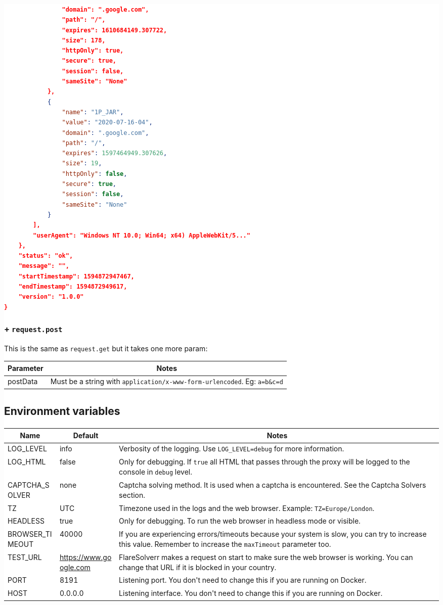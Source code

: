 ```json
                "domain": ".google.com",
                "path": "/",
                "expires": 1610684149.307722,
                "size": 178,
                "httpOnly": true,
                "secure": true,
                "session": false,
                "sameSite": "None"
            },
            {
                "name": "1P_JAR",
                "value": "2020-07-16-04",
                "domain": ".google.com",
                "path": "/",
                "expires": 1597464949.307626,
                "size": 19,
                "httpOnly": false,
                "secure": true,
                "session": false,
                "sameSite": "None"
            }
        ],
        "userAgent": "Windows NT 10.0; Win64; x64) AppleWebKit/5..."
    },
    "status": "ok",
    "message": "",
    "startTimestamp": 1594872947467,
    "endTimestamp": 1594872949617,
    "version": "1.0.0"
}
```

### + `request.post`

This is the same as `request.get` but it takes one more param:

| Parameter | Notes                                                                    |
|-----------|--------------------------------------------------------------------------|
| postData  | Must be a string with `application/x-www-form-urlencoded`. Eg: `a=b&c=d` |

## Environment variables

| Name            | Default                | Notes                                                                                                                                                         |
|-----------------|------------------------|---------------------------------------------------------------------------------------------------------------------------------------------------------------|
| LOG_LEVEL       | info                   | Verbosity of the logging. Use `LOG_LEVEL=debug` for more information.                                                                                         |
| LOG_HTML        | false                  | Only for debugging. If `true` all HTML that passes through the proxy will be logged to the console in `debug` level.                                          |
| CAPTCHA_SOLVER  | none                   | Captcha solving method. It is used when a captcha is encountered. See the Captcha Solvers section.                                                            |
| TZ              | UTC                    | Timezone used in the logs and the web browser. Example: `TZ=Europe/London`.                                                                                   |
| HEADLESS        | true                   | Only for debugging. To run the web browser in headless mode or visible.                                                                                       |
| BROWSER_TIMEOUT | 40000                  | If you are experiencing errors/timeouts because your system is slow, you can try to increase this value. Remember to increase the `maxTimeout` parameter too. |
| TEST_URL        | https://www.google.com | FlareSolverr makes a request on start to make sure the web browser is working. You can change that URL if it is blocked in your country.                      |
| PORT            | 8191                   | Listening port. You don't need to change this if you are running on Docker.                                                                                   |
| HOST            | 0.0.0.0                | Listening interface. You don't need to change this if you are running on Docker.                                                                              |
